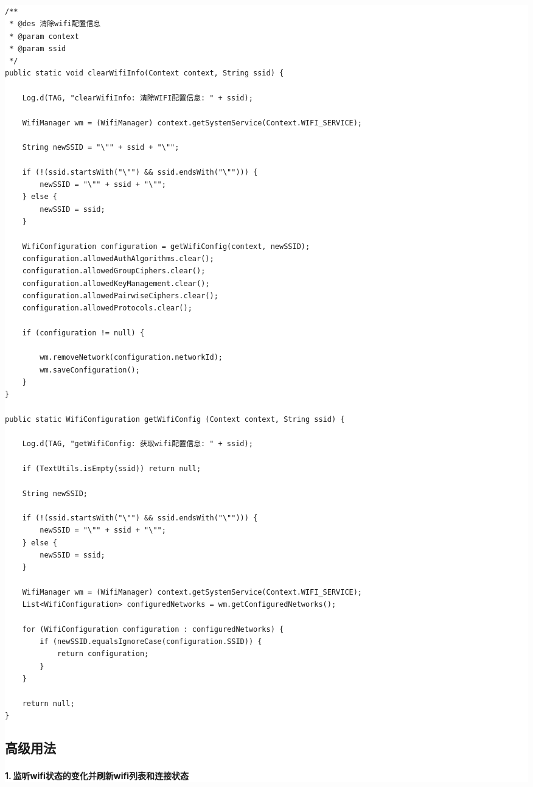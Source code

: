 	/**
     * @des 清除wifi配置信息
     * @param context
     * @param ssid
     */
    public static void clearWifiInfo(Context context, String ssid) {

        Log.d(TAG, "clearWifiInfo: 清除WIFI配置信息: " + ssid);

        WifiManager wm = (WifiManager) context.getSystemService(Context.WIFI_SERVICE);

        String newSSID = "\"" + ssid + "\"";

        if (!(ssid.startsWith("\"") && ssid.endsWith("\""))) {
            newSSID = "\"" + ssid + "\"";
        } else {
            newSSID = ssid;
        }

        WifiConfiguration configuration = getWifiConfig(context, newSSID);
        configuration.allowedAuthAlgorithms.clear();
        configuration.allowedGroupCiphers.clear();
        configuration.allowedKeyManagement.clear();
        configuration.allowedPairwiseCiphers.clear();
        configuration.allowedProtocols.clear();

        if (configuration != null) {

            wm.removeNetwork(configuration.networkId);
            wm.saveConfiguration();
        }
    }
    
    public static WifiConfiguration getWifiConfig (Context context, String ssid) {

        Log.d(TAG, "getWifiConfig: 获取wifi配置信息: " + ssid);

        if (TextUtils.isEmpty(ssid)) return null;

        String newSSID;

        if (!(ssid.startsWith("\"") && ssid.endsWith("\""))) {
            newSSID = "\"" + ssid + "\"";
        } else {
            newSSID = ssid;
        }

        WifiManager wm = (WifiManager) context.getSystemService(Context.WIFI_SERVICE);
        List<WifiConfiguration> configuredNetworks = wm.getConfiguredNetworks();

        for (WifiConfiguration configuration : configuredNetworks) {
            if (newSSID.equalsIgnoreCase(configuration.SSID)) {
                return configuration;
            }
        }

        return null;
    }
## 高级用法
#### 1. 监听wifi状态的变化并刷新wifi列表和连接状态
